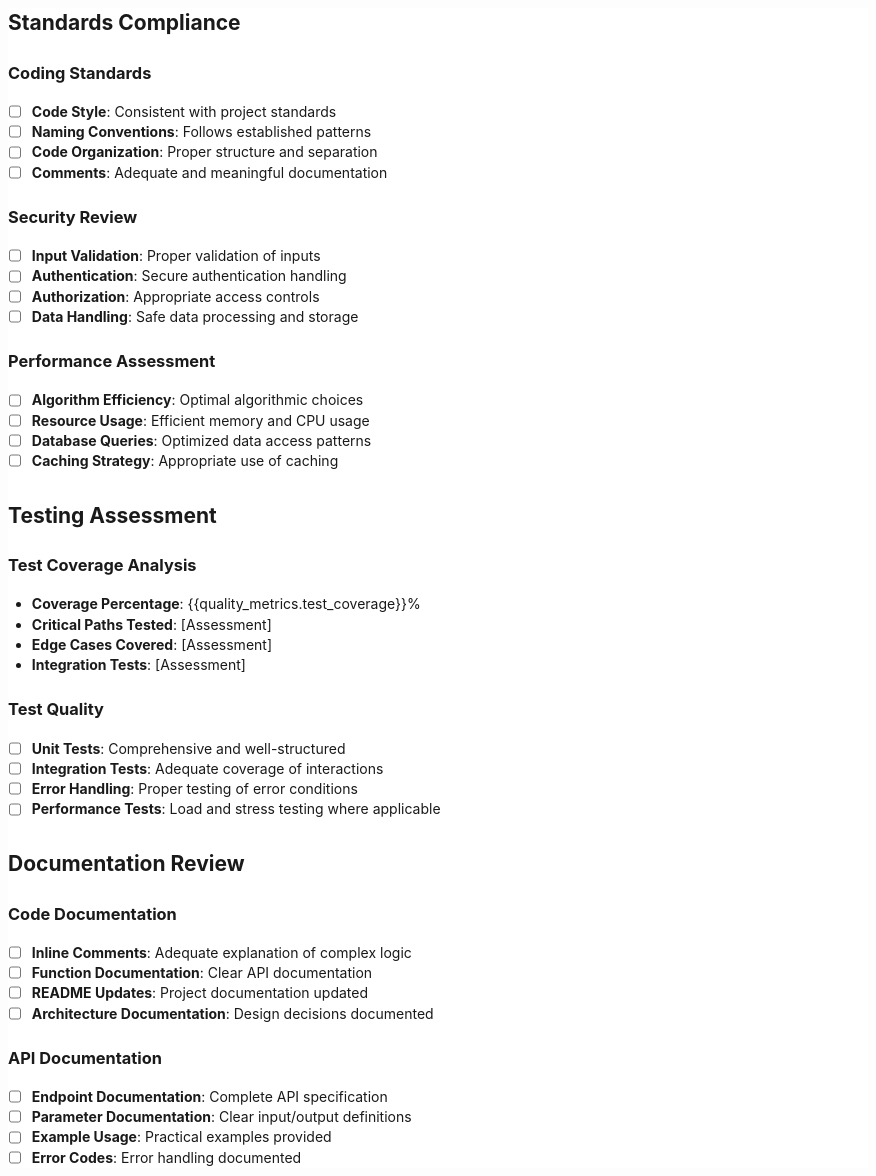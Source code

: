 ## Standards Compliance

### Coding Standards
- [ ] **Code Style**: Consistent with project standards
- [ ] **Naming Conventions**: Follows established patterns
- [ ] **Code Organization**: Proper structure and separation
- [ ] **Comments**: Adequate and meaningful documentation

### Security Review
- [ ] **Input Validation**: Proper validation of inputs
- [ ] **Authentication**: Secure authentication handling
- [ ] **Authorization**: Appropriate access controls
- [ ] **Data Handling**: Safe data processing and storage

### Performance Assessment
- [ ] **Algorithm Efficiency**: Optimal algorithmic choices
- [ ] **Resource Usage**: Efficient memory and CPU usage
- [ ] **Database Queries**: Optimized data access patterns
- [ ] **Caching Strategy**: Appropriate use of caching

## Testing Assessment

### Test Coverage Analysis
- **Coverage Percentage**: {{quality_metrics.test_coverage}}%
- **Critical Paths Tested**: [Assessment]
- **Edge Cases Covered**: [Assessment]
- **Integration Tests**: [Assessment]

### Test Quality
- [ ] **Unit Tests**: Comprehensive and well-structured
- [ ] **Integration Tests**: Adequate coverage of interactions
- [ ] **Error Handling**: Proper testing of error conditions
- [ ] **Performance Tests**: Load and stress testing where applicable

## Documentation Review

### Code Documentation
- [ ] **Inline Comments**: Adequate explanation of complex logic
- [ ] **Function Documentation**: Clear API documentation
- [ ] **README Updates**: Project documentation updated
- [ ] **Architecture Documentation**: Design decisions documented

### API Documentation
- [ ] **Endpoint Documentation**: Complete API specification
- [ ] **Parameter Documentation**: Clear input/output definitions
- [ ] **Example Usage**: Practical examples provided
- [ ] **Error Codes**: Error handling documented
